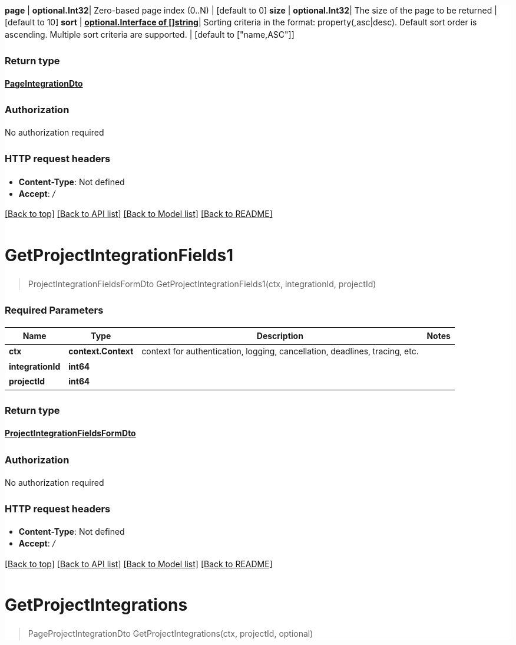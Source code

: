  **page** | **optional.Int32**| Zero-based page index (0..N) | [default to 0]
 **size** | **optional.Int32**| The size of the page to be returned | [default to 10]
 **sort** | [**optional.Interface of []string**](string.md)| Sorting criteria in the format: property(,asc|desc). Default sort order is ascending. Multiple sort criteria are supported. | [default to [&quot;name,ASC&quot;]]

### Return type

[**PageIntegrationDto**](PageIntegrationDto.md)

### Authorization

No authorization required

### HTTP request headers

 - **Content-Type**: Not defined
 - **Accept**: */*

[[Back to top]](#) [[Back to API list]](../README.md#documentation-for-api-endpoints) [[Back to Model list]](../README.md#documentation-for-models) [[Back to README]](../README.md)

# **GetProjectIntegrationFields1**
> ProjectIntegrationFieldsFormDto GetProjectIntegrationFields1(ctx, integrationId, projectId)


### Required Parameters

Name | Type | Description  | Notes
------------- | ------------- | ------------- | -------------
 **ctx** | **context.Context** | context for authentication, logging, cancellation, deadlines, tracing, etc.
  **integrationId** | **int64**|  | 
  **projectId** | **int64**|  | 

### Return type

[**ProjectIntegrationFieldsFormDto**](ProjectIntegrationFieldsFormDto.md)

### Authorization

No authorization required

### HTTP request headers

 - **Content-Type**: Not defined
 - **Accept**: */*

[[Back to top]](#) [[Back to API list]](../README.md#documentation-for-api-endpoints) [[Back to Model list]](../README.md#documentation-for-models) [[Back to README]](../README.md)

# **GetProjectIntegrations**
> PageProjectIntegrationDto GetProjectIntegrations(ctx, projectId, optional)
